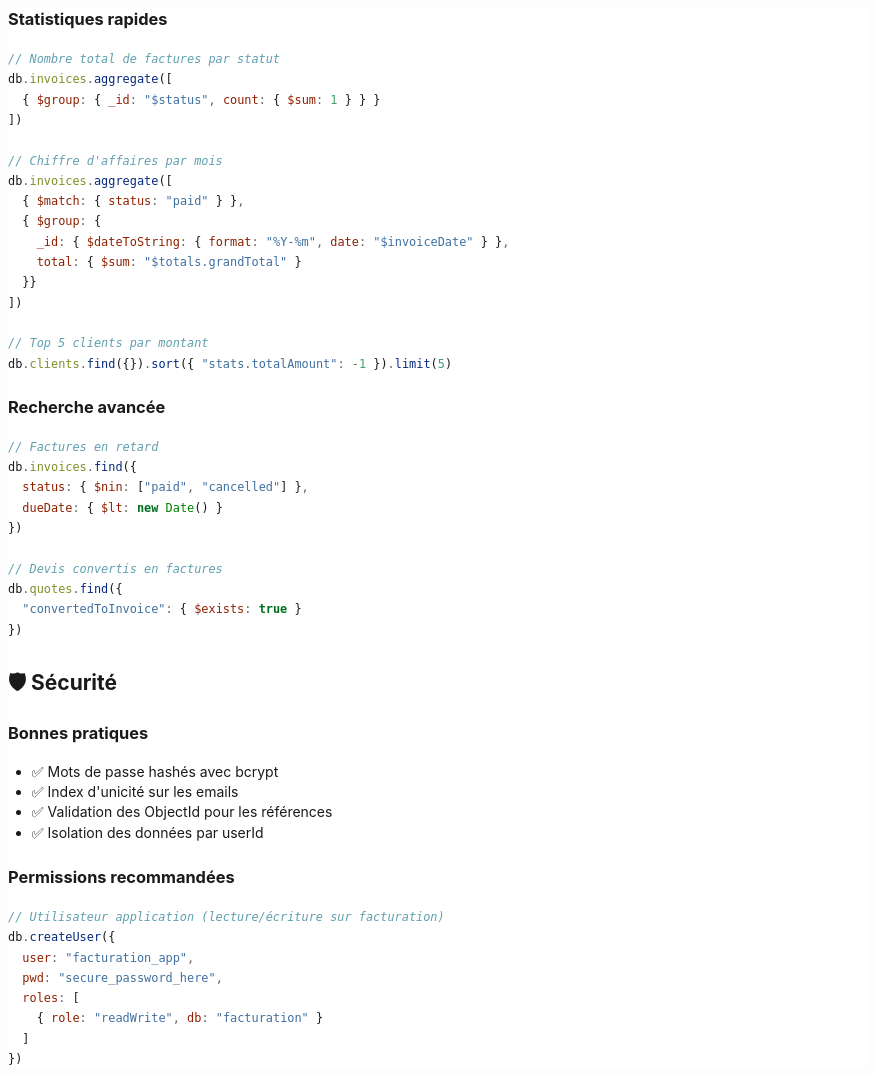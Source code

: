 ### **Statistiques rapides**

```javascript
// Nombre total de factures par statut
db.invoices.aggregate([
  { $group: { _id: "$status", count: { $sum: 1 } } }
])

// Chiffre d'affaires par mois
db.invoices.aggregate([
  { $match: { status: "paid" } },
  { $group: { 
    _id: { $dateToString: { format: "%Y-%m", date: "$invoiceDate" } },
    total: { $sum: "$totals.grandTotal" }
  }}
])

// Top 5 clients par montant
db.clients.find({}).sort({ "stats.totalAmount": -1 }).limit(5)
```

### **Recherche avancée**

```javascript
// Factures en retard
db.invoices.find({
  status: { $nin: ["paid", "cancelled"] },
  dueDate: { $lt: new Date() }
})

// Devis convertis en factures
db.quotes.find({
  "convertedToInvoice": { $exists: true }
})
```

## 🛡️ Sécurité

### **Bonnes pratiques**
- ✅ Mots de passe hashés avec bcrypt
- ✅ Index d'unicité sur les emails
- ✅ Validation des ObjectId pour les références
- ✅ Isolation des données par userId

### **Permissions recommandées**
```javascript
// Utilisateur application (lecture/écriture sur facturation)
db.createUser({
  user: "facturation_app",
  pwd: "secure_password_here",
  roles: [
    { role: "readWrite", db: "facturation" }
  ]
})
```

